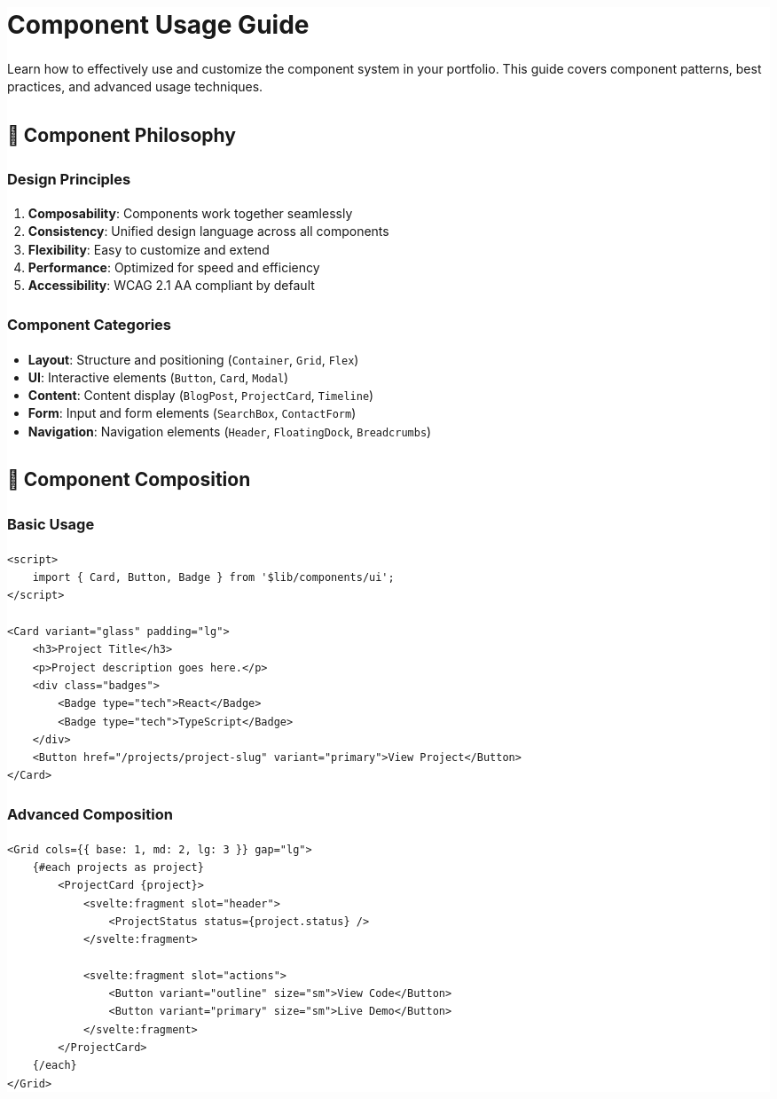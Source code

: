 # Component Usage Guide

Learn how to effectively use and customize the component system in your portfolio. This guide covers component patterns, best practices, and advanced usage techniques.

## 🎯 Component Philosophy

### Design Principles

1. **Composability**: Components work together seamlessly
2. **Consistency**: Unified design language across all components
3. **Flexibility**: Easy to customize and extend
4. **Performance**: Optimized for speed and efficiency
5. **Accessibility**: WCAG 2.1 AA compliant by default

### Component Categories

- **Layout**: Structure and positioning (`Container`, `Grid`, `Flex`)
- **UI**: Interactive elements (`Button`, `Card`, `Modal`)
- **Content**: Content display (`BlogPost`, `ProjectCard`, `Timeline`)
- **Form**: Input and form elements (`SearchBox`, `ContactForm`)
- **Navigation**: Navigation elements (`Header`, `FloatingDock`, `Breadcrumbs`)

## 🧩 Component Composition

### Basic Usage

```svelte
<script>
	import { Card, Button, Badge } from '$lib/components/ui';
</script>

<Card variant="glass" padding="lg">
	<h3>Project Title</h3>
	<p>Project description goes here.</p>
	<div class="badges">
		<Badge type="tech">React</Badge>
		<Badge type="tech">TypeScript</Badge>
	</div>
	<Button href="/projects/project-slug" variant="primary">View Project</Button>
</Card>
```

### Advanced Composition

```svelte
<Grid cols={{ base: 1, md: 2, lg: 3 }} gap="lg">
	{#each projects as project}
		<ProjectCard {project}>
			<svelte:fragment slot="header">
				<ProjectStatus status={project.status} />
			</svelte:fragment>

			<svelte:fragment slot="actions">
				<Button variant="outline" size="sm">View Code</Button>
				<Button variant="primary" size="sm">Live Demo</Button>
			</svelte:fragment>
		</ProjectCard>
	{/each}
</Grid>
```

